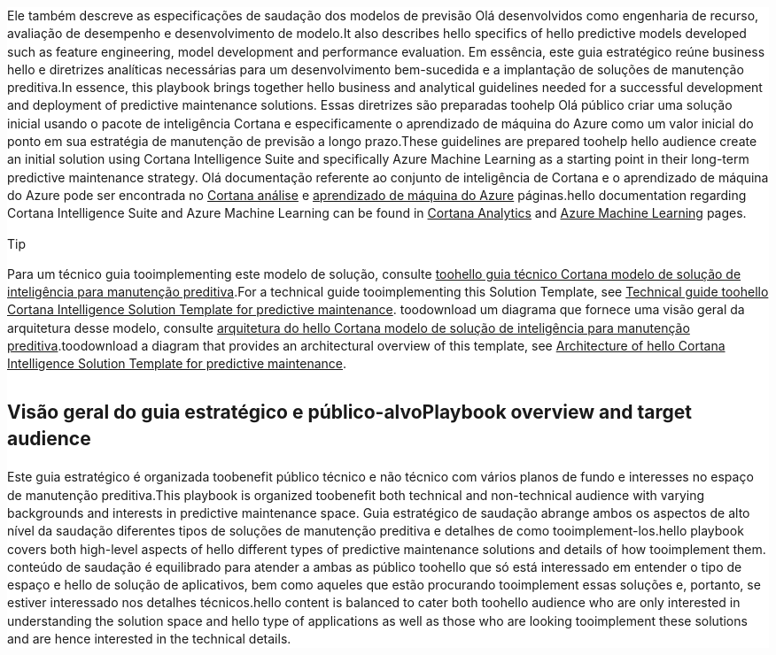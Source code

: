 <span data-ttu-id="12b2a-108">Ele também descreve as especificações de saudação dos modelos de previsão Olá desenvolvidos como engenharia de recurso, avaliação de desempenho e desenvolvimento de modelo.</span><span class="sxs-lookup"><span data-stu-id="12b2a-108">It also describes hello specifics of hello predictive models developed such as feature engineering, model development and performance evaluation.</span></span> <span data-ttu-id="12b2a-109">Em essência, este guia estratégico reúne business hello e diretrizes analíticas necessárias para um desenvolvimento bem-sucedida e a implantação de soluções de manutenção preditiva.</span><span class="sxs-lookup"><span data-stu-id="12b2a-109">In essence, this playbook brings together hello business and analytical guidelines needed for a successful development and deployment of predictive maintenance solutions.</span></span> <span data-ttu-id="12b2a-110">Essas diretrizes são preparadas toohelp Olá público criar uma solução inicial usando o pacote de inteligência Cortana e especificamente o aprendizado de máquina do Azure como um valor inicial do ponto em sua estratégia de manutenção de previsão a longo prazo.</span><span class="sxs-lookup"><span data-stu-id="12b2a-110">These guidelines are prepared toohelp hello audience create an initial solution using Cortana Intelligence Suite and specifically Azure Machine Learning as a starting point in their long-term predictive maintenance strategy.</span></span> <span data-ttu-id="12b2a-111">Olá documentação referente ao conjunto de inteligência de Cortana e o aprendizado de máquina do Azure pode ser encontrada no [Cortana análise](http://www.microsoft.com/server-cloud/cortana-analytics-suite/overview.aspx) e [aprendizado de máquina do Azure](https://azure.microsoft.com/services/machine-learning/) páginas.</span><span class="sxs-lookup"><span data-stu-id="12b2a-111">hello documentation regarding Cortana Intelligence Suite and Azure Machine Learning can be found in [Cortana Analytics](http://www.microsoft.com/server-cloud/cortana-analytics-suite/overview.aspx) and [Azure Machine Learning](https://azure.microsoft.com/services/machine-learning/) pages.</span></span>

> [!TIP]
> <span data-ttu-id="12b2a-112">Para um técnico guia tooimplementing este modelo de solução, consulte [toohello guia técnico Cortana modelo de solução de inteligência para manutenção preditiva](cortana-analytics-technical-guide-predictive-maintenance.md).</span><span class="sxs-lookup"><span data-stu-id="12b2a-112">For a technical guide tooimplementing this Solution Template, see [Technical guide toohello Cortana Intelligence Solution Template for predictive maintenance](cortana-analytics-technical-guide-predictive-maintenance.md).</span></span>
> <span data-ttu-id="12b2a-113">toodownload um diagrama que fornece uma visão geral da arquitetura desse modelo, consulte [arquitetura do hello Cortana modelo de solução de inteligência para manutenção preditiva](cortana-analytics-architecture-predictive-maintenance.md).</span><span class="sxs-lookup"><span data-stu-id="12b2a-113">toodownload a diagram that provides an architectural overview of this template, see [Architecture of hello Cortana Intelligence Solution Template for predictive maintenance](cortana-analytics-architecture-predictive-maintenance.md).</span></span>
> 
> 

## <a name="playbook-overview-and-target-audience"></a><span data-ttu-id="12b2a-114">Visão geral do guia estratégico e público-alvo</span><span class="sxs-lookup"><span data-stu-id="12b2a-114">Playbook overview and target audience</span></span>
<span data-ttu-id="12b2a-115">Este guia estratégico é organizada toobenefit público técnico e não técnico com vários planos de fundo e interesses no espaço de manutenção preditiva.</span><span class="sxs-lookup"><span data-stu-id="12b2a-115">This playbook is organized toobenefit both technical and non-technical audience with varying backgrounds and interests in predictive maintenance space.</span></span> <span data-ttu-id="12b2a-116">Guia estratégico de saudação abrange ambos os aspectos de alto nível da saudação diferentes tipos de soluções de manutenção preditiva e detalhes de como tooimplement-los.</span><span class="sxs-lookup"><span data-stu-id="12b2a-116">hello playbook covers both high-level aspects of hello different types of predictive maintenance solutions and details of how tooimplement them.</span></span> <span data-ttu-id="12b2a-117">conteúdo de saudação é equilibrado para atender a ambas as público toohello que só está interessado em entender o tipo de espaço e hello de solução de aplicativos, bem como aqueles que estão procurando tooimplement essas soluções e, portanto, se estiver interessado nos detalhes técnicos.</span><span class="sxs-lookup"><span data-stu-id="12b2a-117">hello content is balanced to cater both toohello audience who are only interested in understanding the solution space and hello type of applications as well as those who are looking tooimplement these solutions and are hence interested in the technical details.</span></span>
